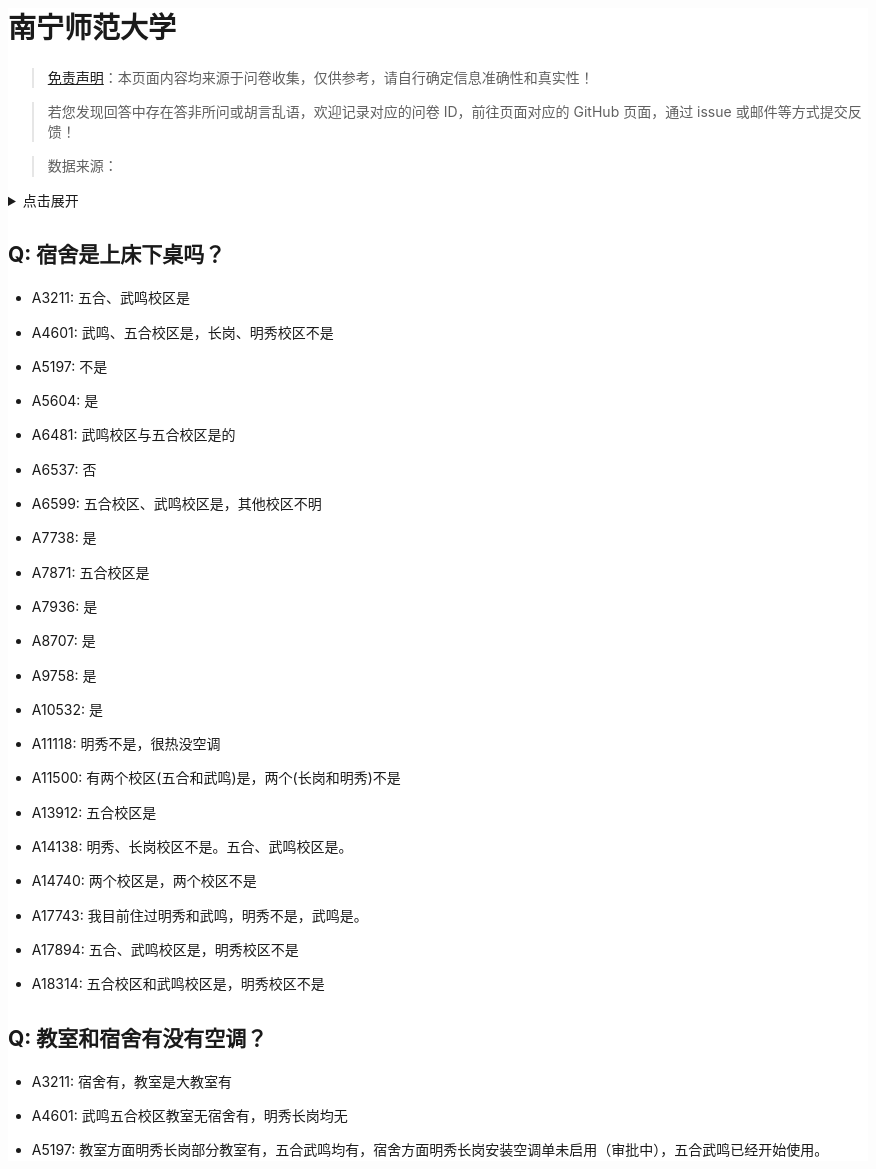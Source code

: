 # 南宁师范大学

> [免责声明](https://colleges.chat/#_3)：本页面内容均来源于问卷收集，仅供参考，请自行确定信息准确性和真实性！

> 若您发现回答中存在答非所问或胡言乱语，欢迎记录对应的问卷 ID，前往页面对应的 GitHub 页面，通过 issue 或邮件等方式提交反馈！

> 数据来源：

<details><summary>点击展开</summary></details>

## Q: 宿舍是上床下桌吗？

- A3211: 五合、武鸣校区是

- A4601: 武鸣、五合校区是，长岗、明秀校区不是

- A5197: 不是

- A5604: 是

- A6481: 武鸣校区与五合校区是的

- A6537: 否

- A6599: 五合校区、武鸣校区是，其他校区不明

- A7738: 是

- A7871: 五合校区是

- A7936: 是

- A8707: 是

- A9758: 是

- A10532: 是

- A11118: 明秀不是，很热没空调

- A11500: 有两个校区(五合和武鸣)是，两个(长岗和明秀)不是

- A13912: 五合校区是

- A14138: 明秀、长岗校区不是。五合、武鸣校区是。

- A14740: 两个校区是，两个校区不是

- A17743: 我目前住过明秀和武鸣，明秀不是，武鸣是。

- A17894: 五合、武鸣校区是，明秀校区不是

- A18314: 五合校区和武鸣校区是，明秀校区不是

## Q: 教室和宿舍有没有空调？

- A3211: 宿舍有，教室是大教室有

- A4601: 武鸣五合校区教室无宿舍有，明秀长岗均无

- A5197: 教室方面明秀长岗部分教室有，五合武鸣均有，宿舍方面明秀长岗安装空调单未启用（审批中），五合武鸣已经开始使用。
